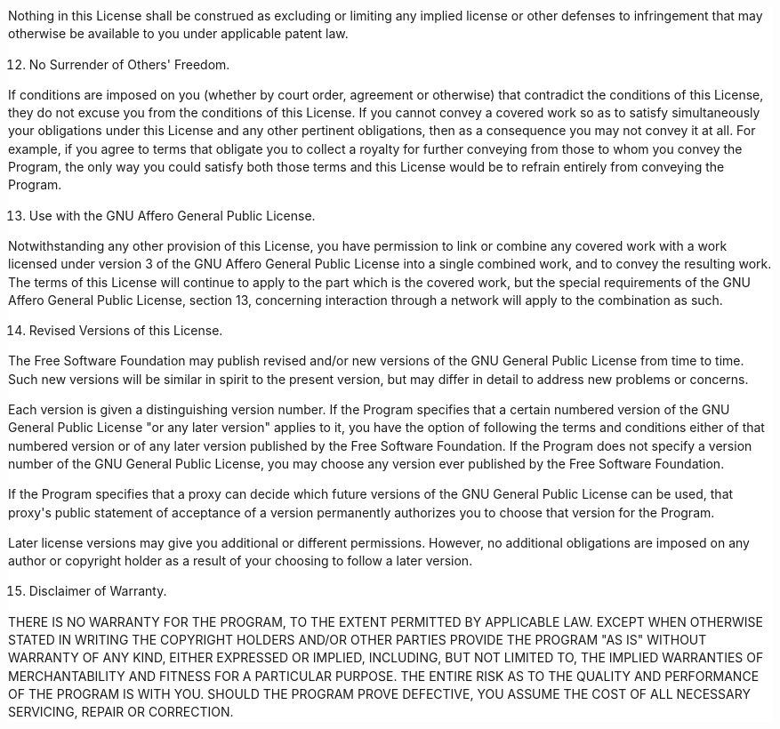    Nothing in this License shall be construed as excluding or limiting 
 any implied license or other defenses to infringement that may 
 otherwise be available to you under applicable patent law. 
  
   12. No Surrender of Others' Freedom. 
  
   If conditions are imposed on you (whether by court order, agreement or 
 otherwise) that contradict the conditions of this License, they do not 
 excuse you from the conditions of this License.  If you cannot convey a 
 covered work so as to satisfy simultaneously your obligations under this 
 License and any other pertinent obligations, then as a consequence you may 
 not convey it at all.  For example, if you agree to terms that obligate you 
 to collect a royalty for further conveying from those to whom you convey 
 the Program, the only way you could satisfy both those terms and this 
 License would be to refrain entirely from conveying the Program. 
  
   13. Use with the GNU Affero General Public License. 
  
   Notwithstanding any other provision of this License, you have 
 permission to link or combine any covered work with a work licensed 
 under version 3 of the GNU Affero General Public License into a single 
 combined work, and to convey the resulting work.  The terms of this 
 License will continue to apply to the part which is the covered work, 
 but the special requirements of the GNU Affero General Public License, 
 section 13, concerning interaction through a network will apply to the 
 combination as such. 
  
   14. Revised Versions of this License. 
  
   The Free Software Foundation may publish revised and/or new versions of 
 the GNU General Public License from time to time.  Such new versions will 
 be similar in spirit to the present version, but may differ in detail to 
 address new problems or concerns. 
  
   Each version is given a distinguishing version number.  If the 
 Program specifies that a certain numbered version of the GNU General 
 Public License "or any later version" applies to it, you have the 
 option of following the terms and conditions either of that numbered 
 version or of any later version published by the Free Software 
 Foundation.  If the Program does not specify a version number of the 
 GNU General Public License, you may choose any version ever published 
 by the Free Software Foundation. 
  
   If the Program specifies that a proxy can decide which future 
 versions of the GNU General Public License can be used, that proxy's 
 public statement of acceptance of a version permanently authorizes you 
 to choose that version for the Program. 
  
   Later license versions may give you additional or different 
 permissions.  However, no additional obligations are imposed on any 
 author or copyright holder as a result of your choosing to follow a 
 later version. 
  
   15. Disclaimer of Warranty. 
  
   THERE IS NO WARRANTY FOR THE PROGRAM, TO THE EXTENT PERMITTED BY 
 APPLICABLE LAW.  EXCEPT WHEN OTHERWISE STATED IN WRITING THE COPYRIGHT 
 HOLDERS AND/OR OTHER PARTIES PROVIDE THE PROGRAM "AS IS" WITHOUT WARRANTY 
 OF ANY KIND, EITHER EXPRESSED OR IMPLIED, INCLUDING, BUT NOT LIMITED TO, 
 THE IMPLIED WARRANTIES OF MERCHANTABILITY AND FITNESS FOR A PARTICULAR 
 PURPOSE.  THE ENTIRE RISK AS TO THE QUALITY AND PERFORMANCE OF THE PROGRAM 
 IS WITH YOU.  SHOULD THE PROGRAM PROVE DEFECTIVE, YOU ASSUME THE COST OF 
 ALL NECESSARY SERVICING, REPAIR OR CORRECTION. 
  